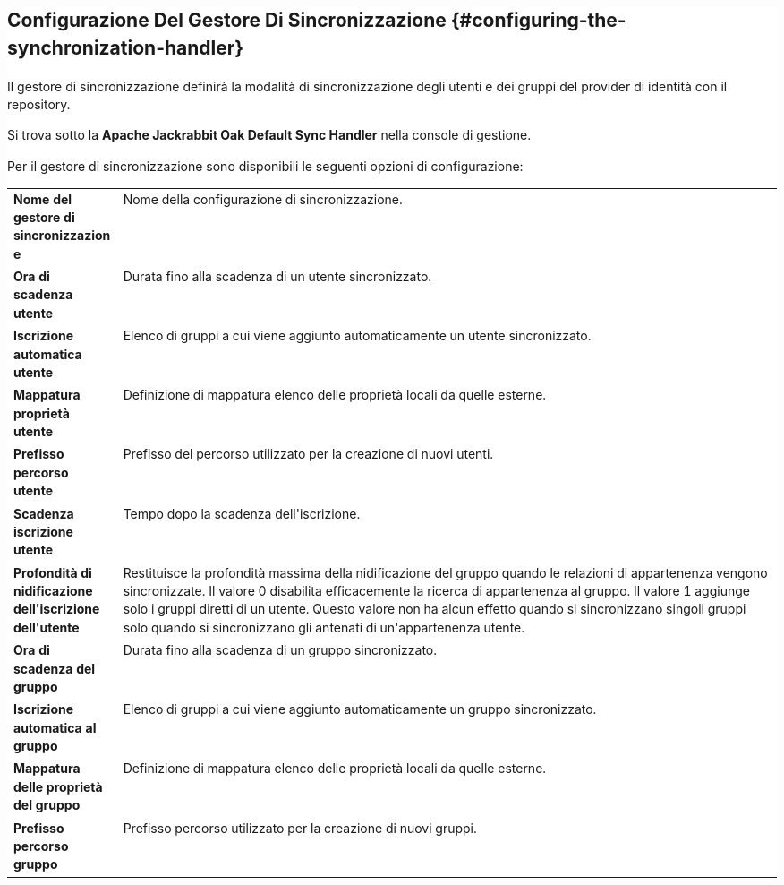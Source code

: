 ## Configurazione Del Gestore Di Sincronizzazione {#configuring-the-synchronization-handler}

Il gestore di sincronizzazione definirà la modalità di sincronizzazione degli utenti e dei gruppi del provider di identità con il repository.

Si trova sotto la **Apache Jackrabbit Oak Default Sync Handler** nella console di gestione.

Per il gestore di sincronizzazione sono disponibili le seguenti opzioni di configurazione:

<table>
 <tbody>
  <tr>
   <td><strong>Nome del gestore di sincronizzazione</strong></td>
   <td>Nome della configurazione di sincronizzazione.</td>
  </tr>
  <tr>
   <td><strong>Ora di scadenza utente</strong></td>
   <td>Durata fino alla scadenza di un utente sincronizzato.</td>
  </tr>
  <tr>
   <td><strong>Iscrizione automatica utente</strong></td>
   <td>Elenco di gruppi a cui viene aggiunto automaticamente un utente sincronizzato.</td>
  </tr>
  <tr>
   <td><strong>Mappatura proprietà utente</strong></td>
   <td>Definizione di mappatura elenco delle proprietà locali da quelle esterne.</td>
  </tr>
  <tr>
   <td><strong>Prefisso percorso utente</strong></td>
   <td>Prefisso del percorso utilizzato per la creazione di nuovi utenti.</td>
  </tr>
  <tr>
   <td><strong>Scadenza iscrizione utente</strong></td>
   <td>Tempo dopo la scadenza dell'iscrizione.<br /> </td>
  </tr>
  <tr>
   <td><strong>Profondità di nidificazione dell'iscrizione dell'utente</strong></td>
   <td>Restituisce la profondità massima della nidificazione del gruppo quando le relazioni di appartenenza vengono sincronizzate. Il valore 0 disabilita efficacemente la ricerca di appartenenza al gruppo. Il valore 1 aggiunge solo i gruppi diretti di un utente. Questo valore non ha alcun effetto quando si sincronizzano singoli gruppi solo quando si sincronizzano gli antenati di un'appartenenza utente.</td>
  </tr>
  <tr>
   <td><strong>Ora di scadenza del gruppo</strong></td>
   <td>Durata fino alla scadenza di un gruppo sincronizzato.</td>
  </tr>
  <tr>
   <td><strong>Iscrizione automatica al gruppo</strong></td>
   <td>Elenco di gruppi a cui viene aggiunto automaticamente un gruppo sincronizzato.</td>
  </tr>
  <tr>
   <td><strong>Mappatura delle proprietà del gruppo</strong></td>
   <td>Definizione di mappatura elenco delle proprietà locali da quelle esterne.</td>
  </tr>
  <tr>
   <td><strong>Prefisso percorso gruppo</strong></td>
   <td>Prefisso percorso utilizzato per la creazione di nuovi gruppi.</td>
  </tr>
 </tbody>
</table>

